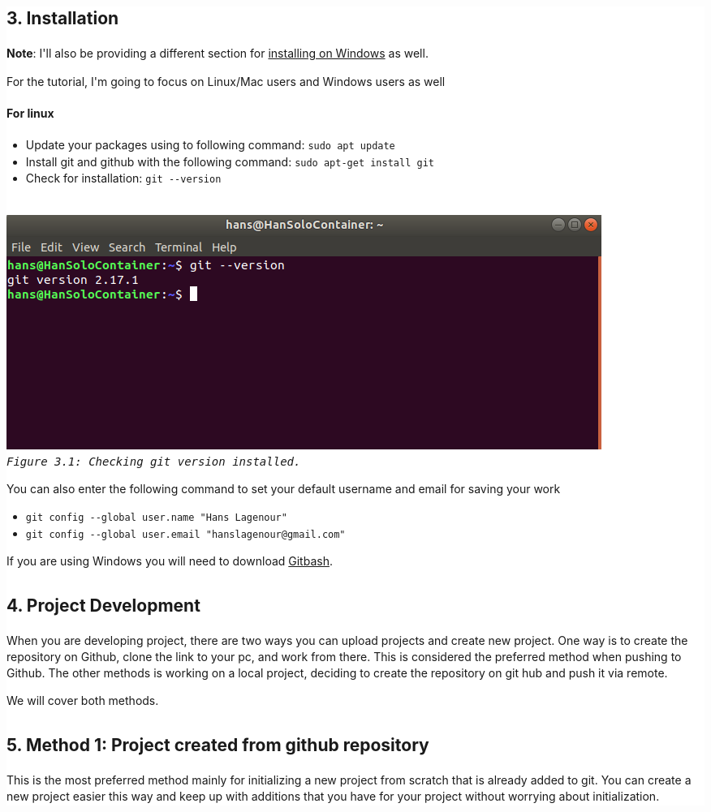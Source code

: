 ## 3. Installation

<b>Note</b>: I'll also be providing a different section for [installing on Windows]() as well.

For the tutorial, I'm going to focus on Linux/Mac users and Windows users as well
#### For linux

- Update your packages using to following command: ```sudo apt update```
- Install git and github with the following command: ```sudo apt-get install git```
- Check for installation: ```git --version```

<br><kbd><img src="images/01Gitversion.png"><br><i>Figure 3.1: Checking git version installed.</i></kbd><br>


You can also enter the following command to set your default username and email for saving your work<br>

- ```git config --global user.name "Hans Lagenour"```<br>
- ```git config --global user.email "hanslagenour@gmail.com"```

If you are using Windows you will need to download [Gitbash](https://gitforwindows.org/).

<div id='pdm01'/>

## 4. Project Development 
When you are developing project, there are two ways you can upload projects and create new project. One way is to create the repository on Github, clone the link to your pc, and work from there. This is considered the preferred method when pushing to
Github. The other methods is working on a local project, deciding to create the repository on git hub and push it via remote.

We will cover both methods.

<div id='addingcontent'/>

## 5. Method 1: Project created from github repository

This is the most preferred method mainly for initializing a new project from scratch that is already added to git. You can create a new project easier this way and keep up with additions that you have for your project without worrying about initialization. 
